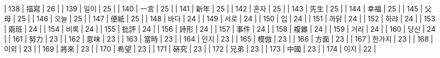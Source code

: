 | 138 | 描寫 | 26 |
| 139 | 일이 | 25 |
| 140 | 一言 | 25 |
| 141 | 新年 | 25 |
| 142 | 혼자 | 25 |
| 143 | 先生 | 25 |
| 144 | 幸福 | 25 |
| 145 | 父母 | 25 |
| 146 | 오늘 | 25 |
| 147 | 便紙 | 25 |
| 148 | 바다 | 24 |
| 149 | 서로 | 24 |
| 150 | 입 | 24 |
| 151 | 까닭 | 24 |
| 152 | 하랴 | 24 |
| 153 | 兩班 | 24 |
| 154 | 비록 | 24 |
| 155 | 批評 | 24 |
| 156 | 詩形 | 24 |
| 157 | 事件 | 24 |
| 158 | 複雜 | 24 |
| 159 | 거리 | 24 |
| 160 | 당신 | 24 |
| 161 | 努力 | 23 |
| 162 | 意味 | 23 |
| 163 | 當時 | 23 |
| 164 | 인지 | 23 |
| 165 | 模倣 | 23 |
| 166 | 方面 | 23 |
| 167 | 한가지 | 23 |
| 168 | 이외 | 23 |
| 169 | 將來 | 23 |
| 170 | 希望 | 23 |
| 171 | 硏究 | 23 |
| 172 | 兄弟 | 23 |
| 173 | 中國 | 23 |
| 174 | 이지 | 22 |
